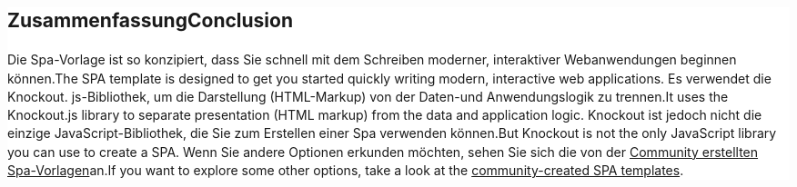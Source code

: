 ## <a name="conclusion"></a><span data-ttu-id="5b6d1-309">Zusammenfassung</span><span class="sxs-lookup"><span data-stu-id="5b6d1-309">Conclusion</span></span>

<span data-ttu-id="5b6d1-310">Die Spa-Vorlage ist so konzipiert, dass Sie schnell mit dem Schreiben moderner, interaktiver Webanwendungen beginnen können.</span><span class="sxs-lookup"><span data-stu-id="5b6d1-310">The SPA template is designed to get you started quickly writing modern, interactive web applications.</span></span> <span data-ttu-id="5b6d1-311">Es verwendet die Knockout. js-Bibliothek, um die Darstellung (HTML-Markup) von der Daten-und Anwendungslogik zu trennen.</span><span class="sxs-lookup"><span data-stu-id="5b6d1-311">It uses the Knockout.js library to separate presentation (HTML markup) from the data and application logic.</span></span> <span data-ttu-id="5b6d1-312">Knockout ist jedoch nicht die einzige JavaScript-Bibliothek, die Sie zum Erstellen einer Spa verwenden können.</span><span class="sxs-lookup"><span data-stu-id="5b6d1-312">But Knockout is not the only JavaScript library you can use to create a SPA.</span></span> <span data-ttu-id="5b6d1-313">Wenn Sie andere Optionen erkunden möchten, sehen Sie sich die von der [Community erstellten Spa-Vorlagen](../templates/index.md)an.</span><span class="sxs-lookup"><span data-stu-id="5b6d1-313">If you want to explore some other options, take a look at the [community-created SPA templates](../templates/index.md).</span></span>

